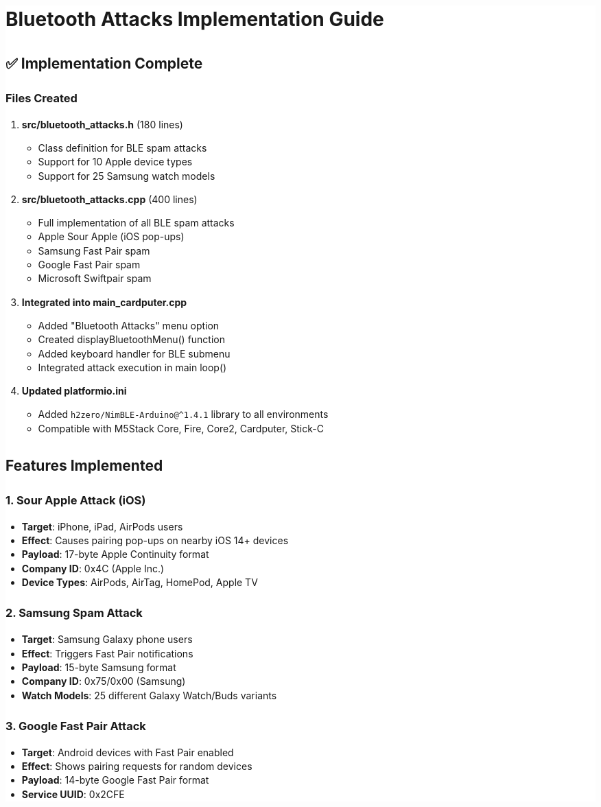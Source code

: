 # Bluetooth Attacks Implementation Guide

## ✅ Implementation Complete

### Files Created
1. **src/bluetooth_attacks.h** (180 lines)
   - Class definition for BLE spam attacks
   - Support for 10 Apple device types
   - Support for 25 Samsung watch models

2. **src/bluetooth_attacks.cpp** (400 lines)
   - Full implementation of all BLE spam attacks
   - Apple Sour Apple (iOS pop-ups)
   - Samsung Fast Pair spam
   - Google Fast Pair spam
   - Microsoft Swiftpair spam

3. **Integrated into main_cardputer.cpp**
   - Added "Bluetooth Attacks" menu option
   - Created displayBluetoothMenu() function
   - Added keyboard handler for BLE submenu
   - Integrated attack execution in main loop()

4. **Updated platformio.ini**
   - Added `h2zero/NimBLE-Arduino@^1.4.1` library to all environments
   - Compatible with M5Stack Core, Fire, Core2, Cardputer, Stick-C

## Features Implemented

### 1. Sour Apple Attack (iOS)
- **Target**: iPhone, iPad, AirPods users
- **Effect**: Causes pairing pop-ups on nearby iOS 14+ devices
- **Payload**: 17-byte Apple Continuity format
- **Company ID**: 0x4C (Apple Inc.)
- **Device Types**: AirPods, AirTag, HomePod, Apple TV

### 2. Samsung Spam Attack
- **Target**: Samsung Galaxy phone users
- **Effect**: Triggers Fast Pair notifications
- **Payload**: 15-byte Samsung format
- **Company ID**: 0x75/0x00 (Samsung)
- **Watch Models**: 25 different Galaxy Watch/Buds variants

### 3. Google Fast Pair Attack
- **Target**: Android devices with Fast Pair enabled
- **Effect**: Shows pairing requests for random devices
- **Payload**: 14-byte Google Fast Pair format
- **Service UUID**: 0x2CFE
